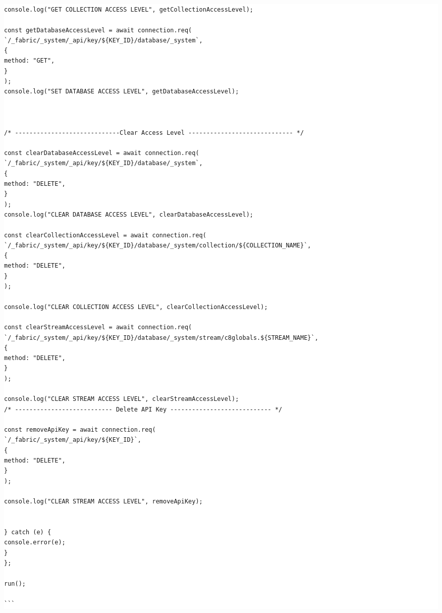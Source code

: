     console.log("GET COLLECTION ACCESS LEVEL", getCollectionAccessLevel);

    const getDatabaseAccessLevel = await connection.req(
    `/_fabric/_system/_api/key/${KEY_ID}/database/_system`,
    {
    method: "GET",
    }
    );
    console.log("SET DATABASE ACCESS LEVEL", getDatabaseAccessLevel);



    /* -----------------------------Clear Access Level ----------------------------- */

    const clearDatabaseAccessLevel = await connection.req(
    `/_fabric/_system/_api/key/${KEY_ID}/database/_system`,
    {
    method: "DELETE",
    }
    );
    console.log("CLEAR DATABASE ACCESS LEVEL", clearDatabaseAccessLevel);

    const clearCollectionAccessLevel = await connection.req(
    `/_fabric/_system/_api/key/${KEY_ID}/database/_system/collection/${COLLECTION_NAME}`,
    {
    method: "DELETE",
    }
    );
            
    console.log("CLEAR COLLECTION ACCESS LEVEL", clearCollectionAccessLevel);

    const clearStreamAccessLevel = await connection.req(
    `/_fabric/_system/_api/key/${KEY_ID}/database/_system/stream/c8globals.${STREAM_NAME}`,
    {
    method: "DELETE",
    }
    );
        
    console.log("CLEAR STREAM ACCESS LEVEL", clearStreamAccessLevel);
    /* --------------------------- Delete API Key ---------------------------- */

    const removeApiKey = await connection.req(
    `/_fabric/_system/_api/key/${KEY_ID}`,
    {
    method: "DELETE",
    }
    );
        
    console.log("CLEAR STREAM ACCESS LEVEL", removeApiKey);

        
    } catch (e) {
    console.error(e);
    }
    };

    run();

    ```